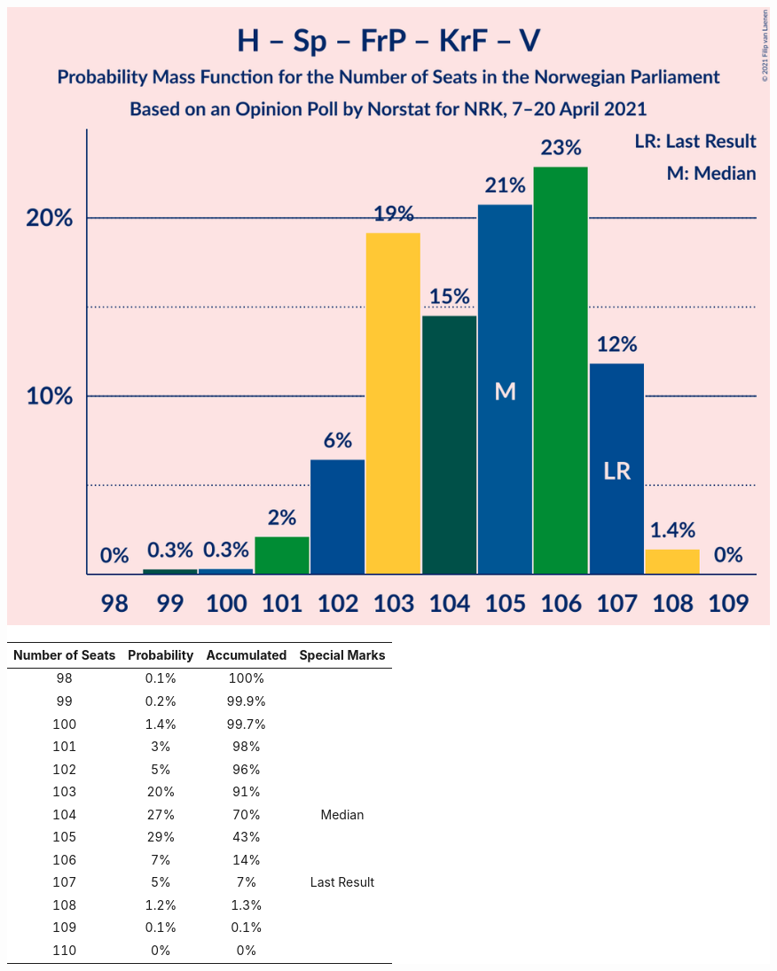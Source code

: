 ![Graph with seats probability mass function not yet produced](2021-04-20-Norstat-coalitions-seats-pmf-h–sp–frp–krf–v.png "Seats Probability Mass Function")

| Number of Seats | Probability | Accumulated | Special Marks |
|:---------------:|:-----------:|:-----------:|:-------------:|
| 98 | 0.1% | 100% |  |
| 99 | 0.2% | 99.9% |  |
| 100 | 1.4% | 99.7% |  |
| 101 | 3% | 98% |  |
| 102 | 5% | 96% |  |
| 103 | 20% | 91% |  |
| 104 | 27% | 70% | Median |
| 105 | 29% | 43% |  |
| 106 | 7% | 14% |  |
| 107 | 5% | 7% | Last Result |
| 108 | 1.2% | 1.3% |  |
| 109 | 0.1% | 0.1% |  |
| 110 | 0% | 0% |  |

